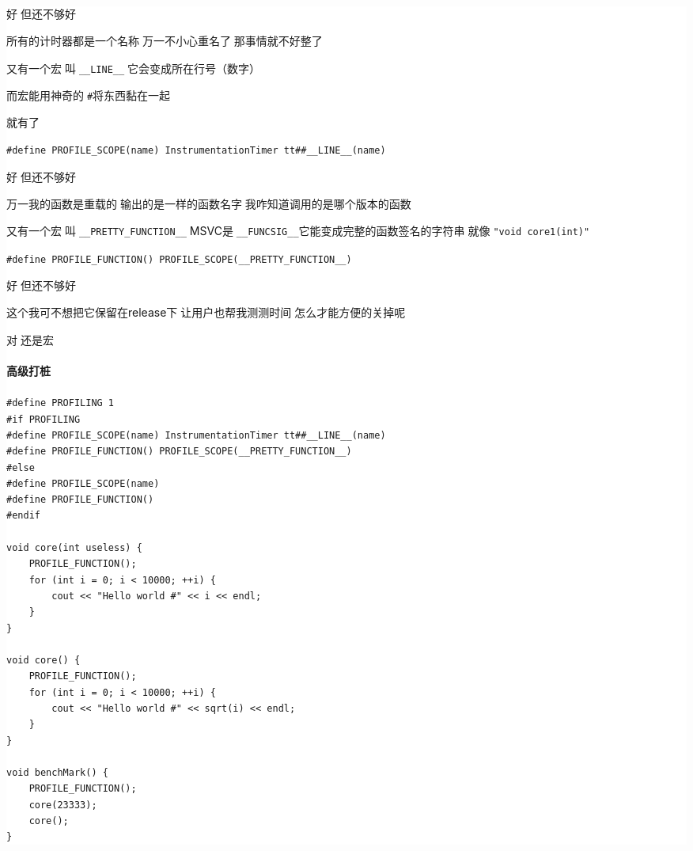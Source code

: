 
好 但还不够好

所有的计时器都是一个名称 万一不小心重名了 那事情就不好整了

又有一个宏 叫 `__LINE__` 它会变成所在行号（数字）

而宏能用神奇的 `#`将东西黏在一起

就有了

    #define PROFILE_SCOPE(name) InstrumentationTimer tt##__LINE__(name)
    

好 但还不够好

万一我的函数是重载的 输出的是一样的函数名字 我咋知道调用的是哪个版本的函数

又有一个宏 叫 `__PRETTY_FUNCTION__` MSVC是 `__FUNCSIG__`它能变成完整的函数签名的字符串 就像 `"void core1(int)"`

    #define PROFILE_FUNCTION() PROFILE_SCOPE(__PRETTY_FUNCTION__)
    

好 但还不够好

这个我可不想把它保留在release下 让用户也帮我测测时间 怎么才能方便的关掉呢

对 还是宏

#### 高级打桩

    #define PROFILING 1
    #if PROFILING
    #define PROFILE_SCOPE(name) InstrumentationTimer tt##__LINE__(name)
    #define PROFILE_FUNCTION() PROFILE_SCOPE(__PRETTY_FUNCTION__)
    #else
    #define PROFILE_SCOPE(name)
    #define PROFILE_FUNCTION()
    #endif
    
    void core(int useless) {
        PROFILE_FUNCTION();
        for (int i = 0; i < 10000; ++i) {
            cout << "Hello world #" << i << endl;
        }
    }
    
    void core() {
        PROFILE_FUNCTION();
        for (int i = 0; i < 10000; ++i) {
            cout << "Hello world #" << sqrt(i) << endl;
        }
    }
    
    void benchMark() {
        PROFILE_FUNCTION();
        core(23333);
        core();
    }
    